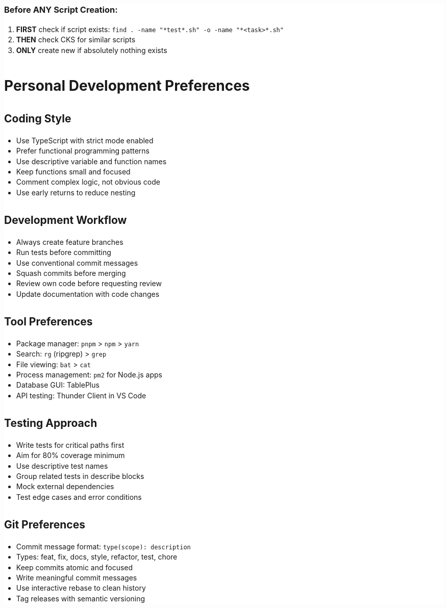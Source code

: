 
### Before ANY Script Creation:
1. **FIRST** check if script exists: `find . -name "*test*.sh" -o -name "*<task>*.sh"`
2. **THEN** check CKS for similar scripts
3. **ONLY** create new if absolutely nothing exists

# Personal Development Preferences

## Coding Style
- Use TypeScript with strict mode enabled
- Prefer functional programming patterns
- Use descriptive variable and function names
- Keep functions small and focused
- Comment complex logic, not obvious code
- Use early returns to reduce nesting

## Development Workflow
- Always create feature branches
- Run tests before committing
- Use conventional commit messages
- Squash commits before merging
- Review own code before requesting review
- Update documentation with code changes

## Tool Preferences
- Package manager: `pnpm` > `npm` > `yarn`
- Search: `rg` (ripgrep) > `grep`
- File viewing: `bat` > `cat`
- Process management: `pm2` for Node.js apps
- Database GUI: TablePlus
- API testing: Thunder Client in VS Code

## Testing Approach
- Write tests for critical paths first
- Aim for 80% coverage minimum
- Use descriptive test names
- Group related tests in describe blocks
- Mock external dependencies
- Test edge cases and error conditions

## Git Preferences
- Commit message format: `type(scope): description`
- Types: feat, fix, docs, style, refactor, test, chore
- Keep commits atomic and focused
- Write meaningful commit messages
- Use interactive rebase to clean history
- Tag releases with semantic versioning
